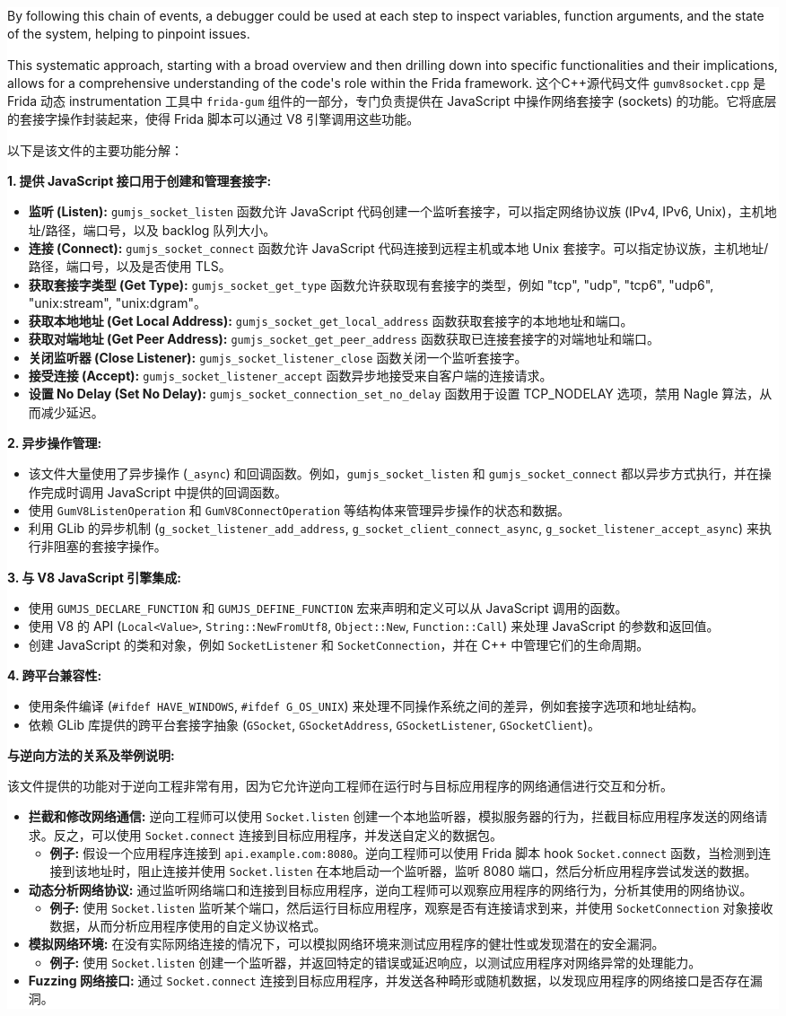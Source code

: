 By following this chain of events, a debugger could be used at each step to inspect variables, function arguments, and the state of the system, helping to pinpoint issues.

This systematic approach, starting with a broad overview and then drilling down into specific functionalities and their implications, allows for a comprehensive understanding of the code's role within the Frida framework.
这个C++源代码文件 `gumv8socket.cpp` 是 Frida 动态 instrumentation 工具中 `frida-gum` 组件的一部分，专门负责提供在 JavaScript 中操作网络套接字 (sockets) 的功能。它将底层的套接字操作封装起来，使得 Frida 脚本可以通过 V8 引擎调用这些功能。

以下是该文件的主要功能分解：

**1. 提供 JavaScript 接口用于创建和管理套接字:**

* **监听 (Listen):**  `gumjs_socket_listen` 函数允许 JavaScript 代码创建一个监听套接字，可以指定网络协议族 (IPv4, IPv6, Unix)，主机地址/路径，端口号，以及 backlog 队列大小。
* **连接 (Connect):** `gumjs_socket_connect` 函数允许 JavaScript 代码连接到远程主机或本地 Unix 套接字。可以指定协议族，主机地址/路径，端口号，以及是否使用 TLS。
* **获取套接字类型 (Get Type):** `gumjs_socket_get_type` 函数允许获取现有套接字的类型，例如 "tcp", "udp", "tcp6", "udp6", "unix:stream", "unix:dgram"。
* **获取本地地址 (Get Local Address):** `gumjs_socket_get_local_address` 函数获取套接字的本地地址和端口。
* **获取对端地址 (Get Peer Address):** `gumjs_socket_get_peer_address` 函数获取已连接套接字的对端地址和端口。
* **关闭监听器 (Close Listener):** `gumjs_socket_listener_close` 函数关闭一个监听套接字。
* **接受连接 (Accept):** `gumjs_socket_listener_accept` 函数异步地接受来自客户端的连接请求。
* **设置 No Delay (Set No Delay):** `gumjs_socket_connection_set_no_delay` 函数用于设置 TCP_NODELAY 选项，禁用 Nagle 算法，从而减少延迟。

**2. 异步操作管理:**

* 该文件大量使用了异步操作 (`_async`) 和回调函数。例如，`gumjs_socket_listen` 和 `gumjs_socket_connect` 都以异步方式执行，并在操作完成时调用 JavaScript 中提供的回调函数。
* 使用 `GumV8ListenOperation` 和 `GumV8ConnectOperation` 等结构体来管理异步操作的状态和数据。
* 利用 GLib 的异步机制 (`g_socket_listener_add_address`, `g_socket_client_connect_async`, `g_socket_listener_accept_async`) 来执行非阻塞的套接字操作。

**3. 与 V8 JavaScript 引擎集成:**

* 使用 `GUMJS_DECLARE_FUNCTION` 和 `GUMJS_DEFINE_FUNCTION` 宏来声明和定义可以从 JavaScript 调用的函数。
* 使用 V8 的 API (`Local<Value>`, `String::NewFromUtf8`, `Object::New`, `Function::Call`) 来处理 JavaScript 的参数和返回值。
* 创建 JavaScript 的类和对象，例如 `SocketListener` 和 `SocketConnection`，并在 C++ 中管理它们的生命周期。

**4. 跨平台兼容性:**

* 使用条件编译 (`#ifdef HAVE_WINDOWS`, `#ifdef G_OS_UNIX`) 来处理不同操作系统之间的差异，例如套接字选项和地址结构。
* 依赖 GLib 库提供的跨平台套接字抽象 (`GSocket`, `GSocketAddress`, `GSocketListener`, `GSocketClient`)。

**与逆向方法的关系及举例说明:**

该文件提供的功能对于逆向工程非常有用，因为它允许逆向工程师在运行时与目标应用程序的网络通信进行交互和分析。

* **拦截和修改网络通信:** 逆向工程师可以使用 `Socket.listen` 创建一个本地监听器，模拟服务器的行为，拦截目标应用程序发送的网络请求。反之，可以使用 `Socket.connect` 连接到目标应用程序，并发送自定义的数据包。
    * **例子:**  假设一个应用程序连接到 `api.example.com:8080`。逆向工程师可以使用 Frida 脚本 hook `Socket.connect` 函数，当检测到连接到该地址时，阻止连接并使用 `Socket.listen` 在本地启动一个监听器，监听 8080 端口，然后分析应用程序尝试发送的数据。
* **动态分析网络协议:** 通过监听网络端口和连接到目标应用程序，逆向工程师可以观察应用程序的网络行为，分析其使用的网络协议。
    * **例子:** 使用 `Socket.listen` 监听某个端口，然后运行目标应用程序，观察是否有连接请求到来，并使用 `SocketConnection` 对象接收数据，从而分析应用程序使用的自定义协议格式。
* **模拟网络环境:**  在没有实际网络连接的情况下，可以模拟网络环境来测试应用程序的健壮性或发现潜在的安全漏洞。
    * **例子:**  使用 `Socket.listen` 创建一个监听器，并返回特定的错误或延迟响应，以测试应用程序对网络异常的处理能力。
* **Fuzzing 网络接口:**  通过 `Socket.connect` 连接到目标应用程序，并发送各种畸形或随机数据，以发现应用程序的网络接口是否存在漏洞。
